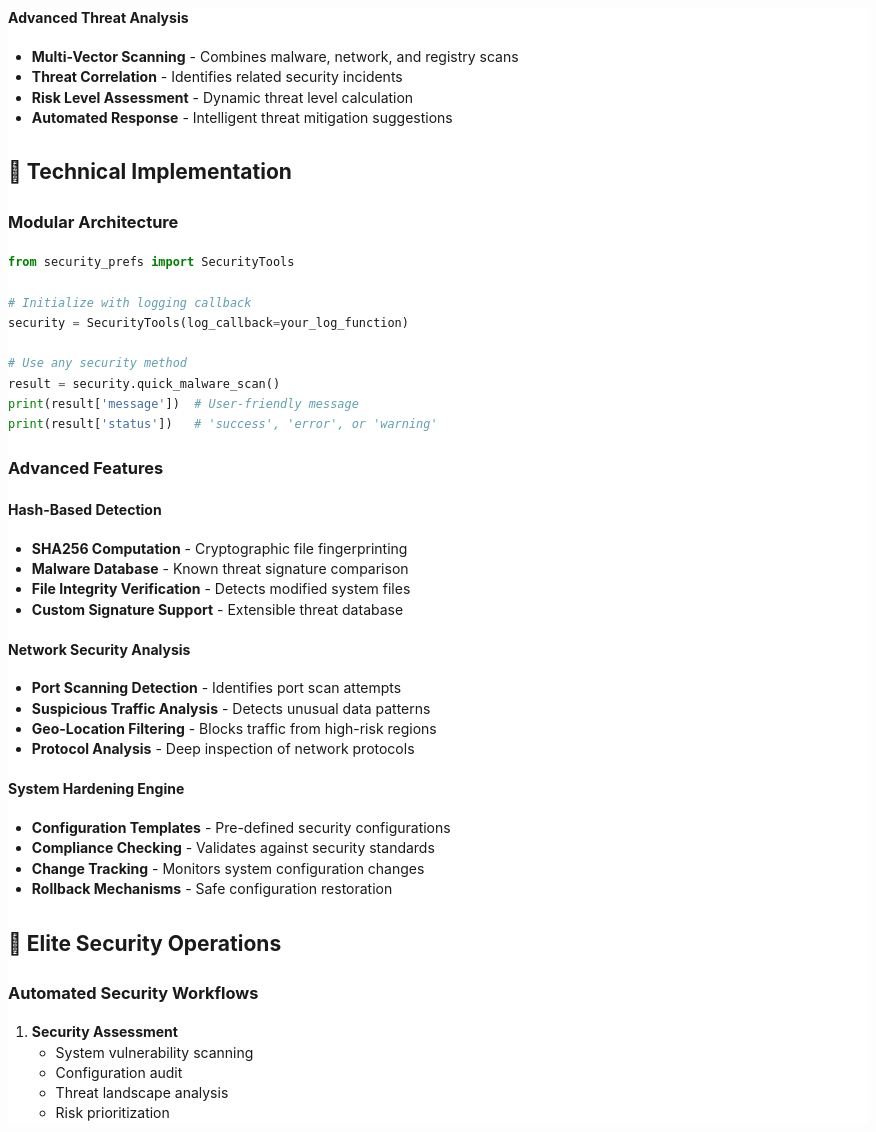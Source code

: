 #### **Advanced Threat Analysis**
- **Multi-Vector Scanning** - Combines malware, network, and registry scans
- **Threat Correlation** - Identifies related security incidents
- **Risk Level Assessment** - Dynamic threat level calculation
- **Automated Response** - Intelligent threat mitigation suggestions

## 🎯 **Technical Implementation**

### **Modular Architecture**
```python
from security_prefs import SecurityTools

# Initialize with logging callback
security = SecurityTools(log_callback=your_log_function)

# Use any security method
result = security.quick_malware_scan()
print(result['message'])  # User-friendly message
print(result['status'])   # 'success', 'error', or 'warning'
```

### **Advanced Features**

#### **Hash-Based Detection**
- **SHA256 Computation** - Cryptographic file fingerprinting
- **Malware Database** - Known threat signature comparison
- **File Integrity Verification** - Detects modified system files
- **Custom Signature Support** - Extensible threat database

#### **Network Security Analysis**
- **Port Scanning Detection** - Identifies port scan attempts
- **Suspicious Traffic Analysis** - Detects unusual data patterns
- **Geo-Location Filtering** - Blocks traffic from high-risk regions
- **Protocol Analysis** - Deep inspection of network protocols

#### **System Hardening Engine**
- **Configuration Templates** - Pre-defined security configurations
- **Compliance Checking** - Validates against security standards
- **Change Tracking** - Monitors system configuration changes
- **Rollback Mechanisms** - Safe configuration restoration

## 🔧 **Elite Security Operations**

### **Automated Security Workflows**

1. **Security Assessment**
   - System vulnerability scanning
   - Configuration audit
   - Threat landscape analysis
   - Risk prioritization
